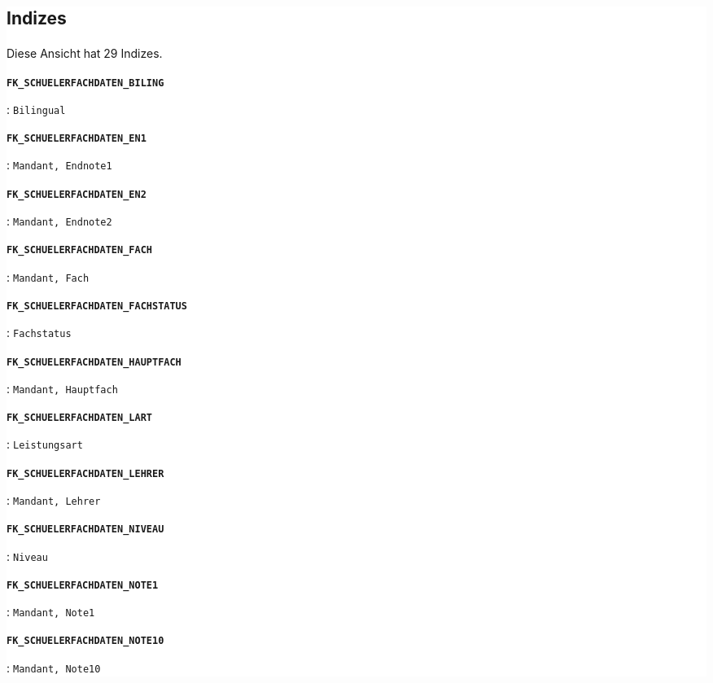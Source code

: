     

## Indizes

Diese Ansicht hat 29 Indizes.

**`FK_SCHUELERFACHDATEN_BILING`**

:   `Bilingual`

    

**`FK_SCHUELERFACHDATEN_EN1`**

:   `Mandant, Endnote1`

    

**`FK_SCHUELERFACHDATEN_EN2`**

:   `Mandant, Endnote2`

    

**`FK_SCHUELERFACHDATEN_FACH`**

:   `Mandant, Fach`

    

**`FK_SCHUELERFACHDATEN_FACHSTATUS`**

:   `Fachstatus`

    

**`FK_SCHUELERFACHDATEN_HAUPTFACH`**

:   `Mandant, Hauptfach`

    

**`FK_SCHUELERFACHDATEN_LART`**

:   `Leistungsart`

    

**`FK_SCHUELERFACHDATEN_LEHRER`**

:   `Mandant, Lehrer`

    

**`FK_SCHUELERFACHDATEN_NIVEAU`**

:   `Niveau`

    

**`FK_SCHUELERFACHDATEN_NOTE1`**

:   `Mandant, Note1`

    

**`FK_SCHUELERFACHDATEN_NOTE10`**

:   `Mandant, Note10`

    